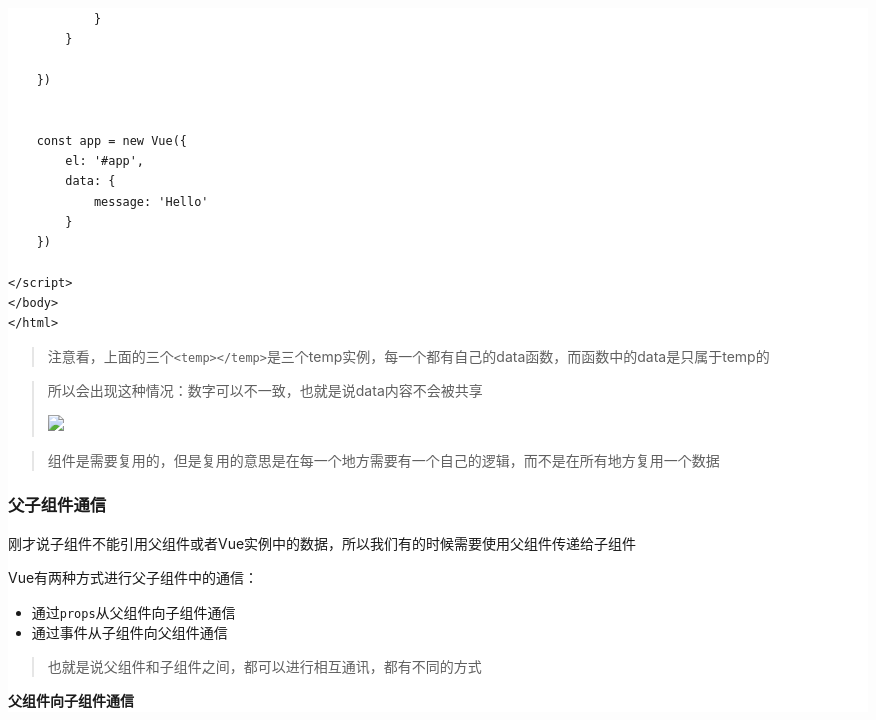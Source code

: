 ```vue
            }
        }

    })


    const app = new Vue({
        el: '#app',
        data: {
            message: 'Hello'
        }
    })

</script>
</body>
</html>
```



> 注意看，上面的三个`<temp></temp>`是三个temp实例，每一个都有自己的data函数，而函数中的data是只属于temp的
>



> 所以会出现这种情况：数字可以不一致，也就是说data内容不会被共享
>
> ![](https://cdn.nlark.com/yuque/0/2021/png/1607475/1617415898272-bcea96ec-1788-4f49-abdd-903f7b27a269.png)
>



> 组件是需要复用的，但是复用的意思是在每一个地方需要有一个自己的逻辑，而不是在所有地方复用一个数据
>



### 父子组件通信


刚才说子组件不能引用父组件或者Vue实例中的数据，所以我们有的时候需要使用父组件传递给子组件



Vue有两种方式进行父子组件中的通信：



+ 通过`props`从父组件向子组件通信
+ 通过事件从子组件向父组件通信



> 也就是说父组件和子组件之间，都可以进行相互通讯，都有不同的方式
>



**父组件向子组件通信**

